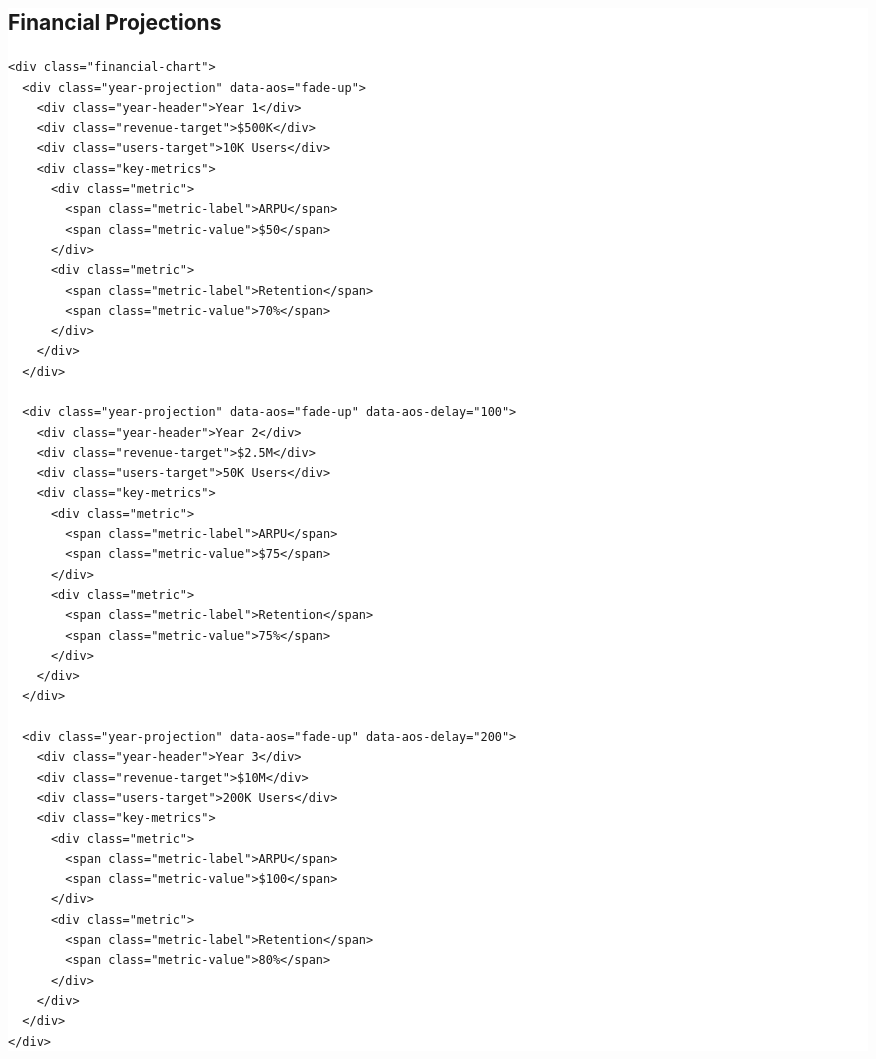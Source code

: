 </section>

<section class="financials-summary">
  <div class="container">
    <div class="section-header">
      <h2 class="modern-section-title">
        Financial <span class="gradient-text">Projections</span>
      </h2>
    </div>
    
    <div class="financial-chart">
      <div class="year-projection" data-aos="fade-up">
        <div class="year-header">Year 1</div>
        <div class="revenue-target">$500K</div>
        <div class="users-target">10K Users</div>
        <div class="key-metrics">
          <div class="metric">
            <span class="metric-label">ARPU</span>
            <span class="metric-value">$50</span>
          </div>
          <div class="metric">
            <span class="metric-label">Retention</span>
            <span class="metric-value">70%</span>
          </div>
        </div>
      </div>

      <div class="year-projection" data-aos="fade-up" data-aos-delay="100">
        <div class="year-header">Year 2</div>
        <div class="revenue-target">$2.5M</div>
        <div class="users-target">50K Users</div>
        <div class="key-metrics">
          <div class="metric">
            <span class="metric-label">ARPU</span>
            <span class="metric-value">$75</span>
          </div>
          <div class="metric">
            <span class="metric-label">Retention</span>
            <span class="metric-value">75%</span>
          </div>
        </div>
      </div>

      <div class="year-projection" data-aos="fade-up" data-aos-delay="200">
        <div class="year-header">Year 3</div>
        <div class="revenue-target">$10M</div>
        <div class="users-target">200K Users</div>
        <div class="key-metrics">
          <div class="metric">
            <span class="metric-label">ARPU</span>
            <span class="metric-value">$100</span>
          </div>
          <div class="metric">
            <span class="metric-label">Retention</span>
            <span class="metric-value">80%</span>
          </div>
        </div>
      </div>
    </div>
  </div>
</section>
